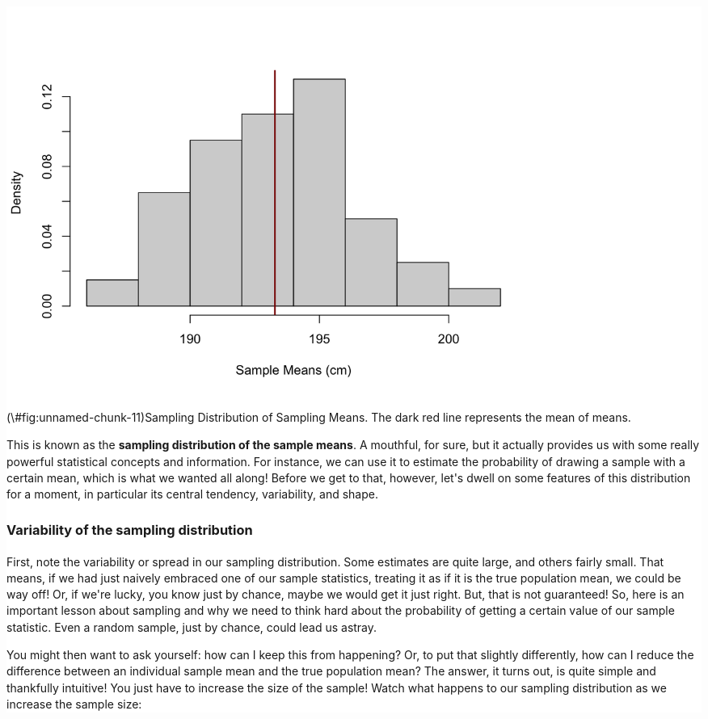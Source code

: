 <img src="24-inference_tests_files/figure-html/unnamed-chunk-11-1.png" alt="Sampling Distribution of Sampling Means. The dark red line represents the mean of means." width="672" />
<p class="caption">(\#fig:unnamed-chunk-11)Sampling Distribution of Sampling Means. The dark red line represents the mean of means.</p>
</div>

This is known as the __sampling distribution of the sample means__. A mouthful, for sure, but it actually provides us with some really powerful statistical concepts and information. For instance, we can use it to estimate the probability of drawing a sample with a certain mean, which is what we wanted all along! Before we get to that, however, let's dwell on some features of this distribution for a moment, in particular its central tendency, variability, and shape.  

### Variability of the sampling distribution

First, note the variability or spread in our sampling distribution. Some estimates are quite large, and others fairly small. That means, if we had just naively embraced one of our sample statistics, treating it as if it is the true population mean, we could be way off! Or, if we're lucky, you know just by chance, maybe we would get it just right. But, that is not guaranteed! So, here is an important lesson about sampling and why we need to think hard about the probability of getting a certain value of our sample statistic. Even a random sample, just by chance, could lead us astray.  

You might then want to ask yourself: how can I keep this from happening? Or, to put that slightly differently, how can I reduce the difference between an individual sample mean and the true population mean? The answer, it turns out, is quite simple and thankfully intuitive! You just have to increase the size of the sample! Watch what happens to our sampling distribution as we increase the sample size:
